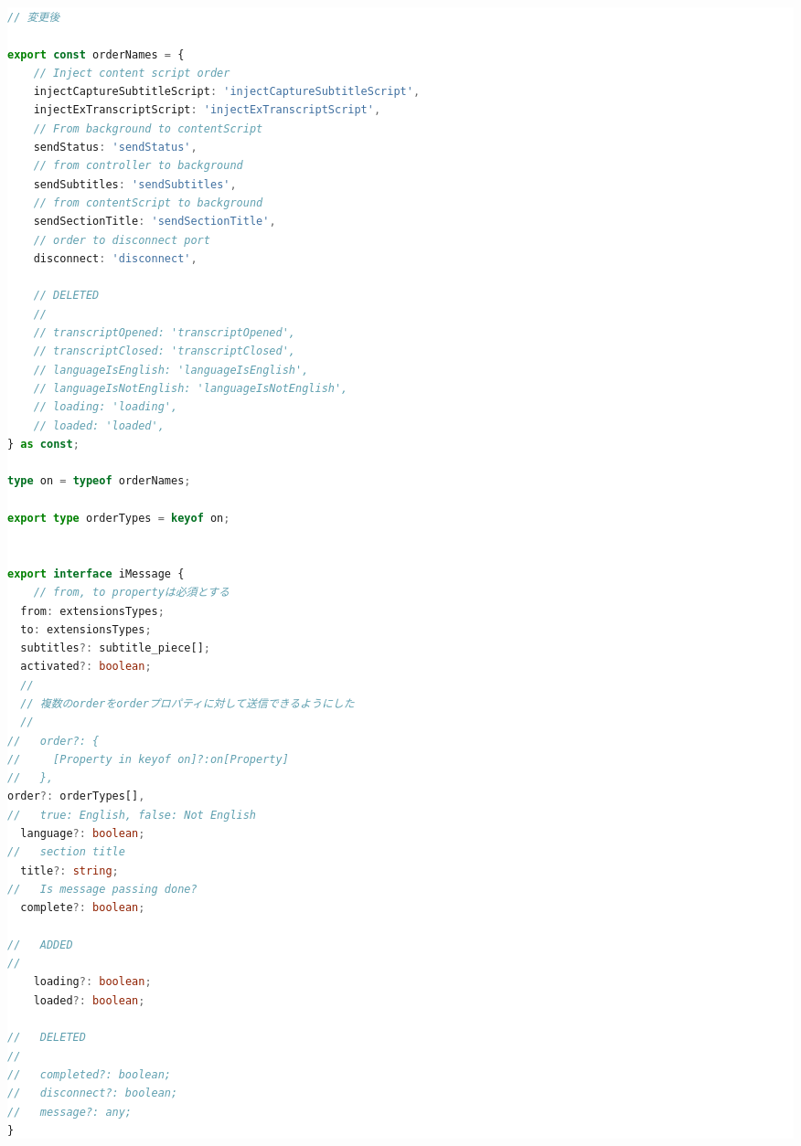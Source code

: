 ```TypeScript
// 変更後

export const orderNames = {
    // Inject content script order
    injectCaptureSubtitleScript: 'injectCaptureSubtitleScript',
    injectExTranscriptScript: 'injectExTranscriptScript',
    // From background to contentScript
    sendStatus: 'sendStatus',
    // from controller to background
    sendSubtitles: 'sendSubtitles',
    // from contentScript to background
    sendSectionTitle: 'sendSectionTitle',
    // order to disconnect port
    disconnect: 'disconnect',

    // DELETED
    //
    // transcriptOpened: 'transcriptOpened',
    // transcriptClosed: 'transcriptClosed',
    // languageIsEnglish: 'languageIsEnglish',
    // languageIsNotEnglish: 'languageIsNotEnglish',
    // loading: 'loading',
    // loaded: 'loaded',
} as const;

type on = typeof orderNames;

export type orderTypes = keyof on;


export interface iMessage {
    // from, to propertyは必須とする
  from: extensionsTypes;
  to: extensionsTypes;
  subtitles?: subtitle_piece[];
  activated?: boolean;
  //
  // 複数のorderをorderプロパティに対して送信できるようにした
  //
//   order?: {
//     [Property in keyof on]?:on[Property]
//   },
order?: orderTypes[],
//   true: English, false: Not English
  language?: boolean;
//   section title
  title?: string;
//   Is message passing done?
  complete?: boolean;

//   ADDED
//
    loading?: boolean;
    loaded?: boolean;

//   DELETED
//
//   completed?: boolean;
//   disconnect?: boolean;
//   message?: any;
}

```